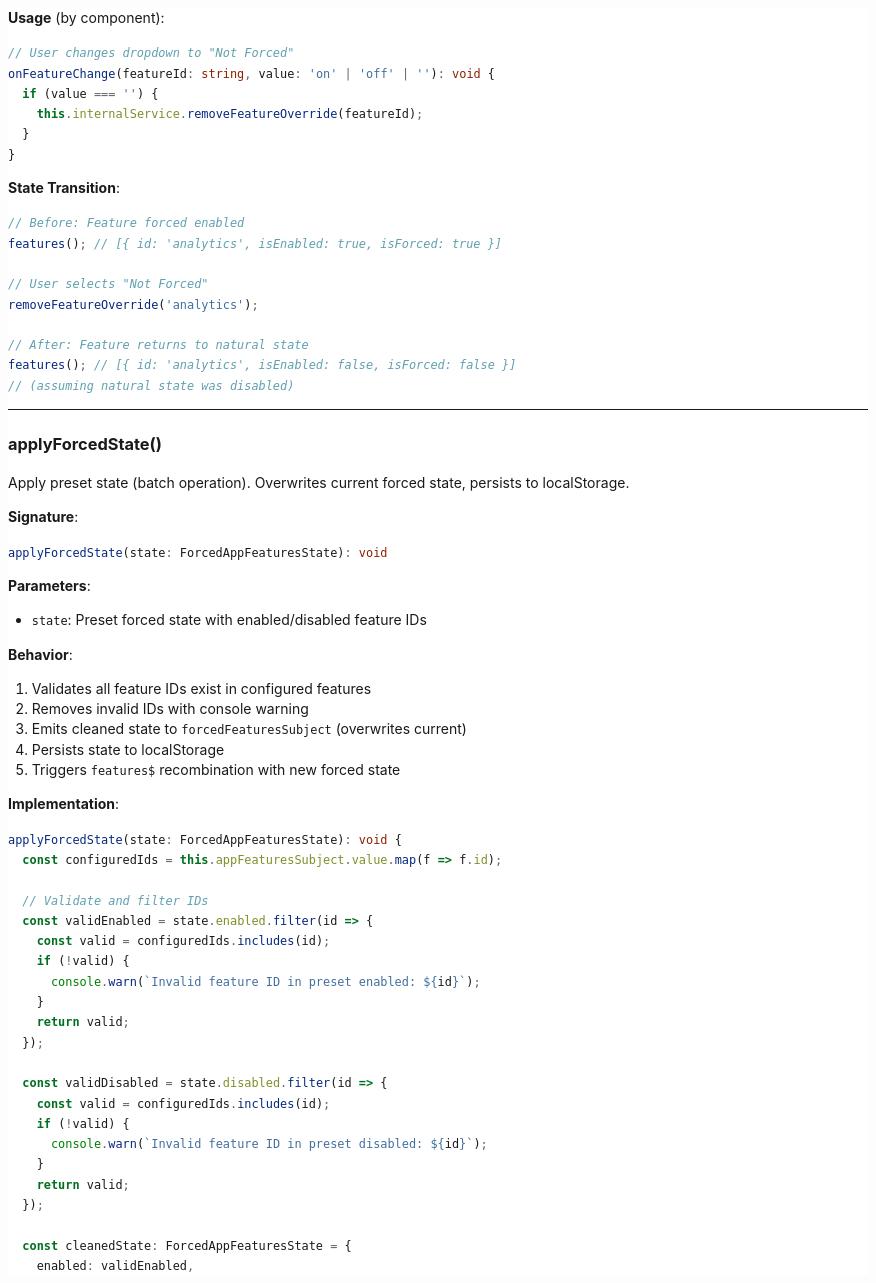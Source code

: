 **Usage** (by component):
```typescript
// User changes dropdown to "Not Forced"
onFeatureChange(featureId: string, value: 'on' | 'off' | ''): void {
  if (value === '') {
    this.internalService.removeFeatureOverride(featureId);
  }
}
```

**State Transition**:
```typescript
// Before: Feature forced enabled
features(); // [{ id: 'analytics', isEnabled: true, isForced: true }]

// User selects "Not Forced"
removeFeatureOverride('analytics');

// After: Feature returns to natural state
features(); // [{ id: 'analytics', isEnabled: false, isForced: false }]
// (assuming natural state was disabled)
```

---

### applyForcedState()

Apply preset state (batch operation). Overwrites current forced state, persists to localStorage.

**Signature**:
```typescript
applyForcedState(state: ForcedAppFeaturesState): void
```

**Parameters**:
- `state`: Preset forced state with enabled/disabled feature IDs

**Behavior**:
1. Validates all feature IDs exist in configured features
2. Removes invalid IDs with console warning
3. Emits cleaned state to `forcedFeaturesSubject` (overwrites current)
4. Persists state to localStorage
5. Triggers `features$` recombination with new forced state

**Implementation**:
```typescript
applyForcedState(state: ForcedAppFeaturesState): void {
  const configuredIds = this.appFeaturesSubject.value.map(f => f.id);

  // Validate and filter IDs
  const validEnabled = state.enabled.filter(id => {
    const valid = configuredIds.includes(id);
    if (!valid) {
      console.warn(`Invalid feature ID in preset enabled: ${id}`);
    }
    return valid;
  });

  const validDisabled = state.disabled.filter(id => {
    const valid = configuredIds.includes(id);
    if (!valid) {
      console.warn(`Invalid feature ID in preset disabled: ${id}`);
    }
    return valid;
  });

  const cleanedState: ForcedAppFeaturesState = {
    enabled: validEnabled,
```